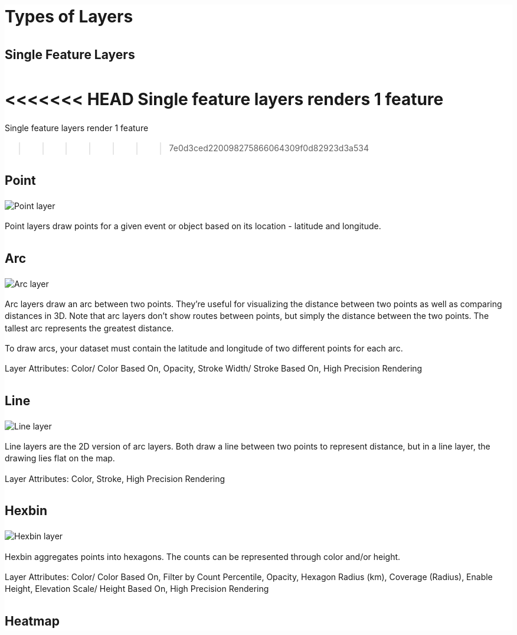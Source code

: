 # Types of Layers

## Single Feature Layers

<<<<<<< HEAD
Single feature layers renders 1 feature
=======
Single feature layers render 1 feature
>>>>>>> 7e0d3ced220098275866064309f0d82923d3a534

## Point

![Point layer](https://d1a3f4spazzrp4.cloudfront.net/kepler.gl/documentation/image34.png 'Point layer')

Point layers draw points for a given event or object based on its location - latitude and longitude.

## Arc

![Arc layer](https://d1a3f4spazzrp4.cloudfront.net/kepler.gl/documentation/c-arc-layer.png 'Arc layer')

Arc layers draw an arc between two points. They’re useful for visualizing the distance between two points as well as comparing distances in 3D. Note that arc layers don’t show routes between points, but simply the distance between the two points. The tallest arc represents the greatest distance.

To draw arcs, your dataset must contain the latitude and longitude of two different points for each arc.

Layer Attributes: Color/ Color Based On, Opacity, Stroke Width/ Stroke Based On, High Precision Rendering

## Line

![Line layer](https://d1a3f4spazzrp4.cloudfront.net/kepler.gl/documentation/c-line-layer.png 'Line layer')

Line layers are the 2D version of arc layers. Both draw a line between two points to represent distance, but in a line layer, the drawing lies flat on the map.

Layer Attributes: Color, Stroke, High Precision Rendering

## Hexbin

![Hexbin layer](https://d1a3f4spazzrp4.cloudfront.net/kepler.gl/documentation/c-hexbin-layer.png 'Hexbin layer')

Hexbin aggregates points into hexagons. The counts can be represented through color and/or height.

Layer Attributes: Color/ Color Based On, Filter by Count Percentile, Opacity, Hexagon Radius (km), Coverage (Radius), Enable Height, Elevation Scale/ Height Based On, High Precision Rendering

## Heatmap
